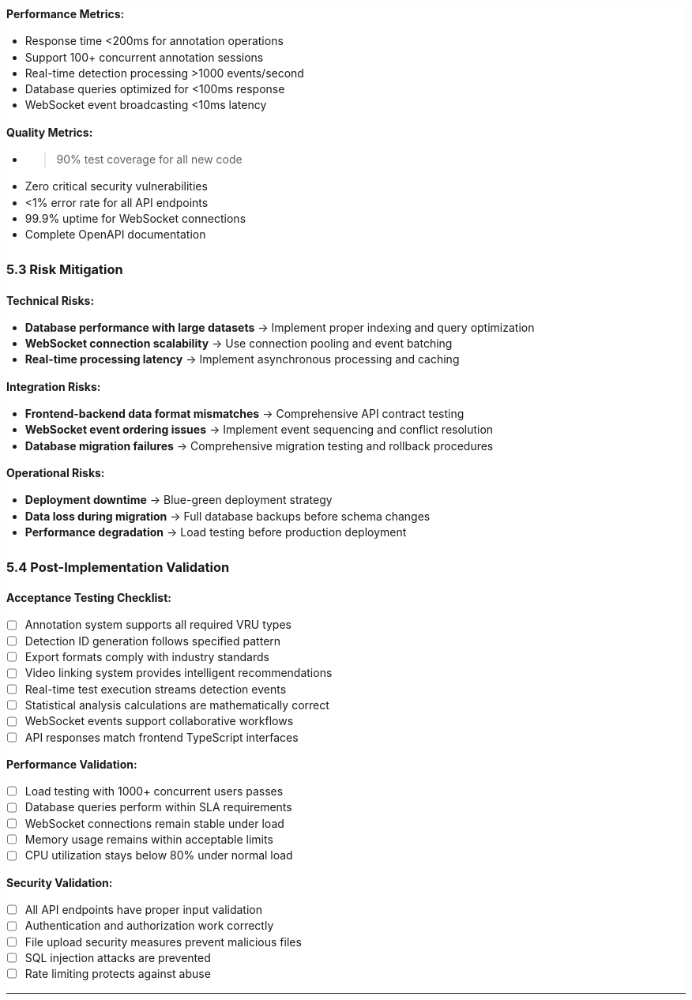 **Performance Metrics:**
- Response time <200ms for annotation operations
- Support 100+ concurrent annotation sessions
- Real-time detection processing >1000 events/second
- Database queries optimized for <100ms response
- WebSocket event broadcasting <10ms latency

**Quality Metrics:**
- >90% test coverage for all new code
- Zero critical security vulnerabilities
- <1% error rate for all API endpoints
- 99.9% uptime for WebSocket connections
- Complete OpenAPI documentation

### 5.3 Risk Mitigation

**Technical Risks:**
- **Database performance with large datasets** → Implement proper indexing and query optimization
- **WebSocket connection scalability** → Use connection pooling and event batching
- **Real-time processing latency** → Implement asynchronous processing and caching

**Integration Risks:**  
- **Frontend-backend data format mismatches** → Comprehensive API contract testing
- **WebSocket event ordering issues** → Implement event sequencing and conflict resolution
- **Database migration failures** → Comprehensive migration testing and rollback procedures

**Operational Risks:**
- **Deployment downtime** → Blue-green deployment strategy
- **Data loss during migration** → Full database backups before schema changes  
- **Performance degradation** → Load testing before production deployment

### 5.4 Post-Implementation Validation

**Acceptance Testing Checklist:**
- [ ] Annotation system supports all required VRU types
- [ ] Detection ID generation follows specified pattern  
- [ ] Export formats comply with industry standards
- [ ] Video linking system provides intelligent recommendations
- [ ] Real-time test execution streams detection events
- [ ] Statistical analysis calculations are mathematically correct
- [ ] WebSocket events support collaborative workflows
- [ ] API responses match frontend TypeScript interfaces

**Performance Validation:**
- [ ] Load testing with 1000+ concurrent users passes
- [ ] Database queries perform within SLA requirements
- [ ] WebSocket connections remain stable under load
- [ ] Memory usage remains within acceptable limits
- [ ] CPU utilization stays below 80% under normal load

**Security Validation:**
- [ ] All API endpoints have proper input validation
- [ ] Authentication and authorization work correctly
- [ ] File upload security measures prevent malicious files
- [ ] SQL injection attacks are prevented
- [ ] Rate limiting protects against abuse

---